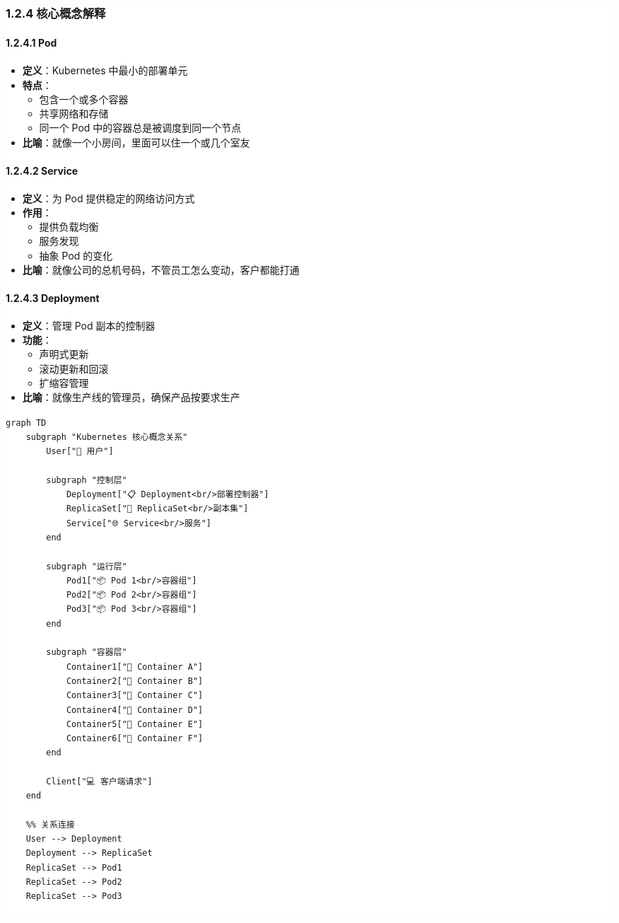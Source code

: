 ### 1.2.4 核心概念解释

#### 1.2.4.1 Pod

- **定义**：Kubernetes 中最小的部署单元
- **特点**：
  - 包含一个或多个容器
  - 共享网络和存储
  - 同一个 Pod 中的容器总是被调度到同一个节点
- **比喻**：就像一个小房间，里面可以住一个或几个室友

#### 1.2.4.2 Service

- **定义**：为 Pod 提供稳定的网络访问方式
- **作用**：
  - 提供负载均衡
  - 服务发现
  - 抽象 Pod 的变化
- **比喻**：就像公司的总机号码，不管员工怎么变动，客户都能打通

#### 1.2.4.3 Deployment

- **定义**：管理 Pod 副本的控制器
- **功能**：
  - 声明式更新
  - 滚动更新和回滚
  - 扩缩容管理
- **比喻**：就像生产线的管理员，确保产品按要求生产

```mermaid
graph TD
    subgraph "Kubernetes 核心概念关系"
        User["👤 用户"] 
        
        subgraph "控制层"
            Deployment["📋 Deployment<br/>部署控制器"]
            ReplicaSet["🔄 ReplicaSet<br/>副本集"]
            Service["🌐 Service<br/>服务"]
        end
        
        subgraph "运行层"
            Pod1["📦 Pod 1<br/>容器组"]
            Pod2["📦 Pod 2<br/>容器组"]
            Pod3["📦 Pod 3<br/>容器组"]
        end
        
        subgraph "容器层"
            Container1["🐳 Container A"]
            Container2["🐳 Container B"]
            Container3["🐳 Container C"]
            Container4["🐳 Container D"]
            Container5["🐳 Container E"]
            Container6["🐳 Container F"]
        end
        
        Client["💻 客户端请求"]
    end
    
    %% 关系连接
    User --> Deployment
    Deployment --> ReplicaSet
    ReplicaSet --> Pod1
    ReplicaSet --> Pod2
    ReplicaSet --> Pod3
    
```